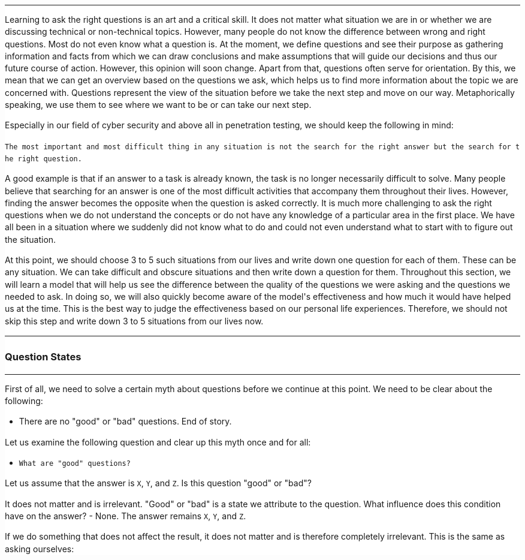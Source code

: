 * * * * *

Learning to ask the right questions is an art and a critical skill. It does not matter what situation we are in or whether we are discussing technical or non-technical topics. However, many people do not know the difference between wrong and right questions. Most do not even know what a question is. At the moment, we define questions and see their purpose as gathering information and facts from which we can draw conclusions and make assumptions that will guide our decisions and thus our future course of action. However, this opinion will soon change. Apart from that, questions often serve for orientation. By this, we mean that we can get an overview based on the questions we ask, which helps us to find more information about the topic we are concerned with. Questions represent the view of the situation before we take the next step and move on our way. Metaphorically speaking, we use them to see where we want to be or can take our next step.

Especially in our field of cyber security and above all in penetration testing, we should keep the following in mind:

`The most important and most difficult thing in any situation is not the search for the right answer but the search for the right question.`

A good example is that if an answer to a task is already known, the task is no longer necessarily difficult to solve. Many people believe that searching for an answer is one of the most difficult activities that accompany them throughout their lives. However, finding the answer becomes the opposite when the question is asked correctly. It is much more challenging to ask the right questions when we do not understand the concepts or do not have any knowledge of a particular area in the first place. We have all been in a situation where we suddenly did not know what to do and could not even understand what to start with to figure out the situation.

At this point, we should choose 3 to 5 such situations from our lives and write down one question for each of them. These can be any situation. We can take difficult and obscure situations and then write down a question for them. Throughout this section, we will learn a model that will help us see the difference between the quality of the questions we were asking and the questions we needed to ask. In doing so, we will also quickly become aware of the model's effectiveness and how much it would have helped us at the time. This is the best way to judge the effectiveness based on our personal life experiences. Therefore, we should not skip this step and write down 3 to 5 situations from our lives now.

* * * * *

### Question States
---------------

First of all, we need to solve a certain myth about questions before we continue at this point. We need to be clear about the following:

-   There are no "good" or "bad" questions. End of story.

Let us examine the following question and clear up this myth once and for all:

-   `What are "good" questions?`

Let us assume that the answer is `X`, `Y`, and `Z`. Is this question "good" or "bad"?

It does not matter and is irrelevant. "Good" or "bad" is a state we attribute to the question. What influence does this condition have on the answer? - None. The answer remains `X`, `Y`, and `Z`.

If we do something that does not affect the result, it does not matter and is therefore completely irrelevant. This is the same as asking ourselves:
